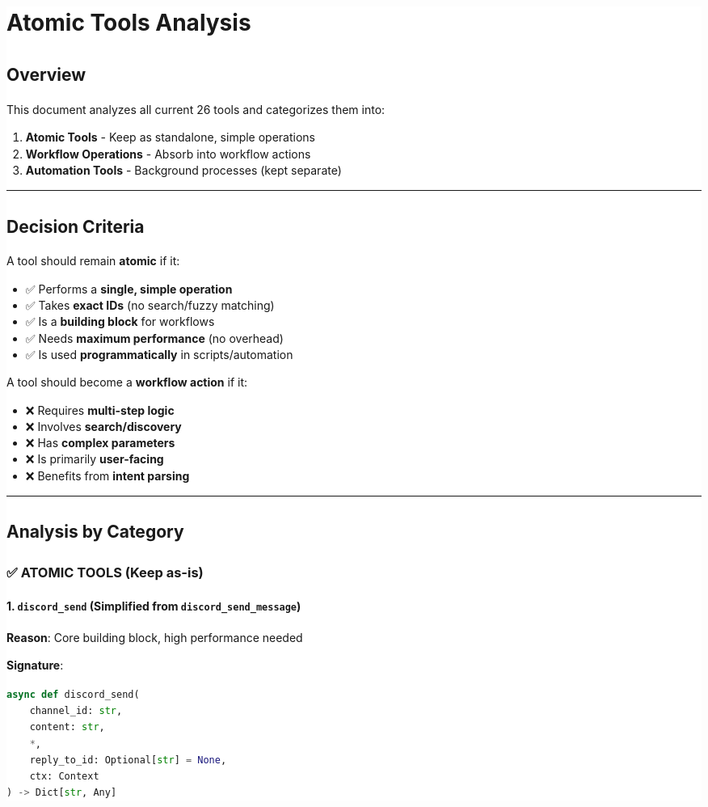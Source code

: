 # Atomic Tools Analysis

## Overview

This document analyzes all current 26 tools and categorizes them into:

1. **Atomic Tools** - Keep as standalone, simple operations
2. **Workflow Operations** - Absorb into workflow actions
3. **Automation Tools** - Background processes (kept separate)

---

## Decision Criteria

A tool should remain **atomic** if it:

- ✅ Performs a **single, simple operation**
- ✅ Takes **exact IDs** (no search/fuzzy matching)
- ✅ Is a **building block** for workflows
- ✅ Needs **maximum performance** (no overhead)
- ✅ Is used **programmatically** in scripts/automation

A tool should become a **workflow action** if it:

- ❌ Requires **multi-step logic**
- ❌ Involves **search/discovery**
- ❌ Has **complex parameters**
- ❌ Is primarily **user-facing**
- ❌ Benefits from **intent parsing**

---

## Analysis by Category

### ✅ ATOMIC TOOLS (Keep as-is)

#### 1. `discord_send` (Simplified from `discord_send_message`)

**Reason**: Core building block, high performance needed

**Signature**:

```python
async def discord_send(
    channel_id: str,
    content: str,
    *,
    reply_to_id: Optional[str] = None,
    ctx: Context
) -> Dict[str, Any]
```
